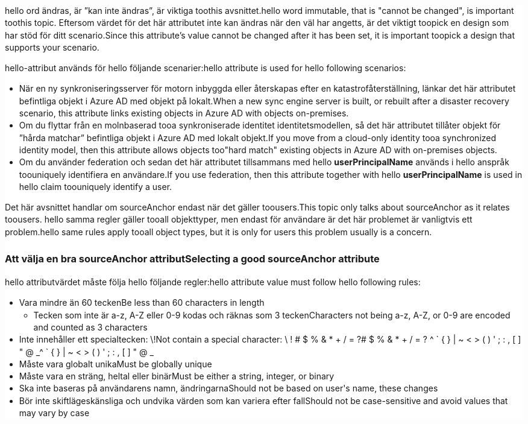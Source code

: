 <span data-ttu-id="a63b6-110">hello ord ändras, är ”kan inte ändras”, är viktiga toothis avsnittet.</span><span class="sxs-lookup"><span data-stu-id="a63b6-110">hello word immutable, that is "cannot be changed", is important toothis topic.</span></span> <span data-ttu-id="a63b6-111">Eftersom värdet för det här attributet inte kan ändras när den väl har angetts, är det viktigt toopick en design som har stöd för ditt scenario.</span><span class="sxs-lookup"><span data-stu-id="a63b6-111">Since this attribute’s value cannot be changed after it has been set, it is important toopick a design that supports your scenario.</span></span>

<span data-ttu-id="a63b6-112">hello-attribut används för hello följande scenarier:</span><span class="sxs-lookup"><span data-stu-id="a63b6-112">hello attribute is used for hello following scenarios:</span></span>

* <span data-ttu-id="a63b6-113">När en ny synkroniseringsserver för motorn inbyggda eller återskapas efter en katastrofåterställning, länkar det här attributet befintliga objekt i Azure AD med objekt på lokalt.</span><span class="sxs-lookup"><span data-stu-id="a63b6-113">When a new sync engine server is built, or rebuilt after a disaster recovery scenario, this attribute links existing objects in Azure AD with objects on-premises.</span></span>
* <span data-ttu-id="a63b6-114">Om du flyttar från en molnbaserad tooa synkroniserade identitet identitetsmodellen, så det här attributet tillåter objekt för ”hårda matchar” befintliga objekt i Azure AD med lokalt objekt.</span><span class="sxs-lookup"><span data-stu-id="a63b6-114">If you move from a cloud-only identity tooa synchronized identity model, then this attribute allows objects too"hard match" existing objects in Azure AD with on-premises objects.</span></span>
* <span data-ttu-id="a63b6-115">Om du använder federation och sedan det här attributet tillsammans med hello **userPrincipalName** används i hello anspråk toouniquely identifiera en användare.</span><span class="sxs-lookup"><span data-stu-id="a63b6-115">If you use federation, then this attribute together with hello **userPrincipalName** is used in hello claim toouniquely identify a user.</span></span>

<span data-ttu-id="a63b6-116">Det här avsnittet handlar om sourceAnchor endast när det gäller toousers.</span><span class="sxs-lookup"><span data-stu-id="a63b6-116">This topic only talks about sourceAnchor as it relates toousers.</span></span> <span data-ttu-id="a63b6-117">hello samma regler gäller tooall objekttyper, men endast för användare är det här problemet är vanligtvis ett problem.</span><span class="sxs-lookup"><span data-stu-id="a63b6-117">hello same rules apply tooall object types, but it is only for users this problem usually is a concern.</span></span>

### <a name="selecting-a-good-sourceanchor-attribute"></a><span data-ttu-id="a63b6-118">Att välja en bra sourceAnchor attribut</span><span class="sxs-lookup"><span data-stu-id="a63b6-118">Selecting a good sourceAnchor attribute</span></span>
<span data-ttu-id="a63b6-119">hello attributvärdet måste följa hello följande regler:</span><span class="sxs-lookup"><span data-stu-id="a63b6-119">hello attribute value must follow hello following rules:</span></span>

* <span data-ttu-id="a63b6-120">Vara mindre än 60 tecken</span><span class="sxs-lookup"><span data-stu-id="a63b6-120">Be less than 60 characters in length</span></span>
  * <span data-ttu-id="a63b6-121">Tecken som inte är a-z, A-Z eller 0-9 kodas och räknas som 3 tecken</span><span class="sxs-lookup"><span data-stu-id="a63b6-121">Characters not being a-z, A-Z, or 0-9 are encoded and counted as 3 characters</span></span>
* <span data-ttu-id="a63b6-122">Inte innehåller ett specialtecken: &#92;!</span><span class="sxs-lookup"><span data-stu-id="a63b6-122">Not contain a special character: &#92; !</span></span> <span data-ttu-id="a63b6-123"># $ % & * + / = ?</span><span class="sxs-lookup"><span data-stu-id="a63b6-123"># $ % & * + / = ?</span></span> <span data-ttu-id="a63b6-124">^ &#96; { } | ~ < > ( ) ' ; : , [ ] " @ _</span><span class="sxs-lookup"><span data-stu-id="a63b6-124">^ &#96; { } | ~ < > ( ) ' ; : , [ ] " @ _</span></span>
* <span data-ttu-id="a63b6-125">Måste vara globalt unika</span><span class="sxs-lookup"><span data-stu-id="a63b6-125">Must be globally unique</span></span>
* <span data-ttu-id="a63b6-126">Måste vara en sträng, heltal eller binär</span><span class="sxs-lookup"><span data-stu-id="a63b6-126">Must be either a string, integer, or binary</span></span>
* <span data-ttu-id="a63b6-127">Ska inte baseras på användarens namn, ändringarna</span><span class="sxs-lookup"><span data-stu-id="a63b6-127">Should not be based on user's name, these changes</span></span>
* <span data-ttu-id="a63b6-128">Bör inte skiftlägeskänsliga och undvika värden som kan variera efter fall</span><span class="sxs-lookup"><span data-stu-id="a63b6-128">Should not be case-sensitive and avoid values that may vary by case</span></span>